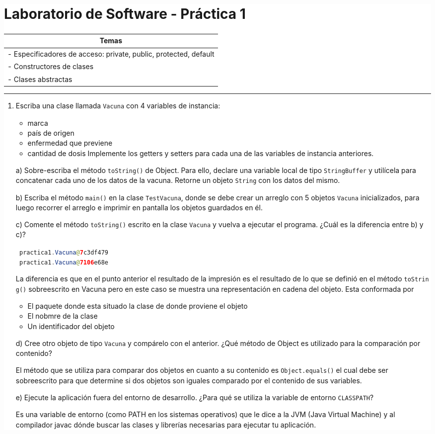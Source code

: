 # Laboratorio de Software - Práctica 1

| Temas |
| -- |
| - Especificadores de acceso: private, public, protected, default |
| - Constructores de clases |
| - Clases abstractas |

---

1. Escriba una clase llamada `Vacuna` con 4 variables de instancia:
   - marca
   - país de origen
   - enfermedad que previene
   - cantidad de dosis
   Implemente los getters y setters para cada una de las variables de instancia anteriores.

   a) Sobre-escriba el método `toString()` de Object. Para ello, declare una variable local de tipo `StringBuffer` y utilícela para concatenar cada uno de los datos de la vacuna. Retorne un objeto `String` con los datos del mismo.

   b) Escriba el método `main()` en la clase `TestVacuna`, donde se debe crear un arreglo con 5 objetos `Vacuna` inicializados, para luego recorrer el arreglo e imprimir en pantalla los objetos guardados en él.

   c) Comente el método `toString()` escrito en la clase `Vacuna` y vuelva a ejecutar el programa. ¿Cuál es la diferencia entre b) y c)?

   ```java
    practica1.Vacuna@7c3df479
    practica1.Vacuna@7106e68e
   ```
   La diferencia es que en el punto anterior el resultado de la impresión es el resultado de lo que se definió en el método `toString()` sobreescrito en Vacuna pero en este caso se muestra una representación en cadena del objeto. Esta conformada por 
   - El paquete donde esta situado la clase de donde proviene el objeto
   - El nobmre de la clase
   - Un identificador del objeto 

   d) Cree otro objeto de tipo `Vacuna` y compárelo con el anterior. ¿Qué método de Object es utilizado para la comparación por contenido?
    
    El método que se utiliza para comparar dos objetos en cuanto a su contenido es `Object.equals()` el cual debe ser sobreescrito para que determine si dos objetos son iguales comparado por el contenido de sus variables. 


   e) Ejecute la aplicación fuera del entorno de desarrollo. ¿Para qué se utiliza la variable de entorno `CLASSPATH`?

   Es una variable de entorno (como PATH en los sistemas operativos) que le dice a la JVM (Java Virtual Machine) y al compilador javac dónde buscar las clases y librerías necesarias para ejecutar tu aplicación.
